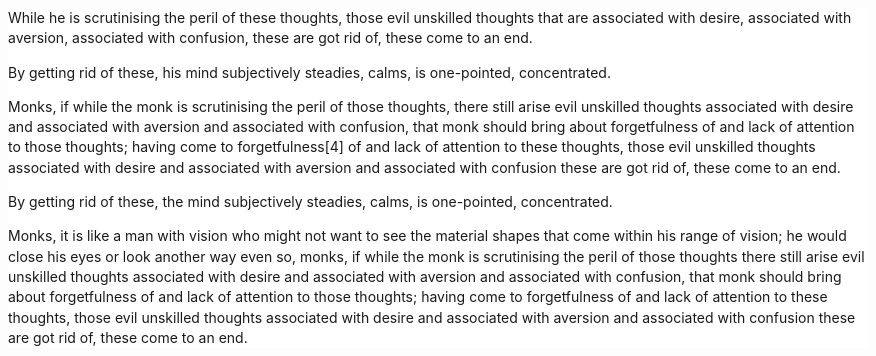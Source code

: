  While he is scrutinising the peril of these thoughts,
 those evil unskilled thoughts that are associated with desire,
 associated with aversion,
 associated with confusion,
 these are got rid of,
 these come to an end.

 By getting rid of these,
 his mind subjectively steadies,
 calms,
 is one-pointed,
 concentrated.

 Monks, if while the monk is scrutinising the peril of those thoughts,
 there still arise evil unskilled thoughts
 associated with desire
 and associated with aversion
 and associated with confusion,
 that monk should bring about forgetfulness of
 and lack of attention to those thoughts;
 having come to forgetfulness[4] of
 and lack of attention to these thoughts,
 those evil unskilled thoughts
 associated with desire
 and associated with aversion
 and associated with confusion  these are got rid of,
 these come to an end.

 By getting rid of these,
 the mind subjectively steadies,
 calms,
 is one-pointed,
 concentrated.

 Monks, it is like a man with vision
 who might not want to see the material shapes
 that come within his range of vision;
 he would close his eyes
 or look another way  even so, monks,
 if while the monk is scrutinising the peril of those thoughts
 there still arise evil unskilled thoughts
 associated with desire
 and associated with aversion
 and associated with confusion,
 that monk should bring about forgetfulness of
 and lack of attention to those thoughts;
 having come to forgetfulness of
 and lack of attention to these thoughts,
 those evil unskilled thoughts
 associated with desire
 and associated with aversion
 and associated with confusion  these are got rid of,
 these come to an end.
